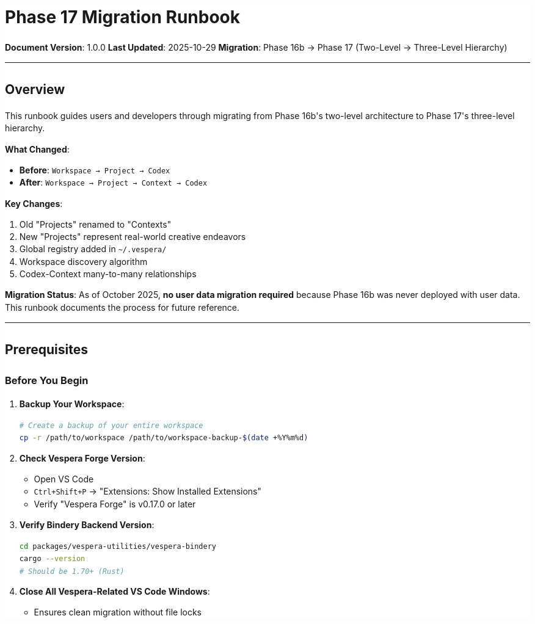 # Phase 17 Migration Runbook

**Document Version**: 1.0.0
**Last Updated**: 2025-10-29
**Migration**: Phase 16b → Phase 17 (Two-Level → Three-Level Hierarchy)

---

## Overview

This runbook guides users and developers through migrating from Phase 16b's two-level architecture to Phase 17's three-level hierarchy.

**What Changed**:
- **Before**: `Workspace → Project → Codex`
- **After**: `Workspace → Project → Context → Codex`

**Key Changes**:
1. Old "Projects" renamed to "Contexts"
2. New "Projects" represent real-world creative endeavors
3. Global registry added in `~/.vespera/`
4. Workspace discovery algorithm
5. Codex-Context many-to-many relationships

**Migration Status**: As of October 2025, **no user data migration required** because Phase 16b was never deployed with user data. This runbook documents the process for future reference.

---

## Prerequisites

### Before You Begin

1. **Backup Your Workspace**:
   ```bash
   # Create a backup of your entire workspace
   cp -r /path/to/workspace /path/to/workspace-backup-$(date +%Y%m%d)
   ```

2. **Check Vespera Forge Version**:
   - Open VS Code
   - `Ctrl+Shift+P` → "Extensions: Show Installed Extensions"
   - Verify "Vespera Forge" is v0.17.0 or later

3. **Verify Bindery Backend Version**:
   ```bash
   cd packages/vespera-utilities/vespera-bindery
   cargo --version
   # Should be 1.70+ (Rust)
   ```

4. **Close All Vespera-Related VS Code Windows**:
   - Ensures clean migration without file locks
